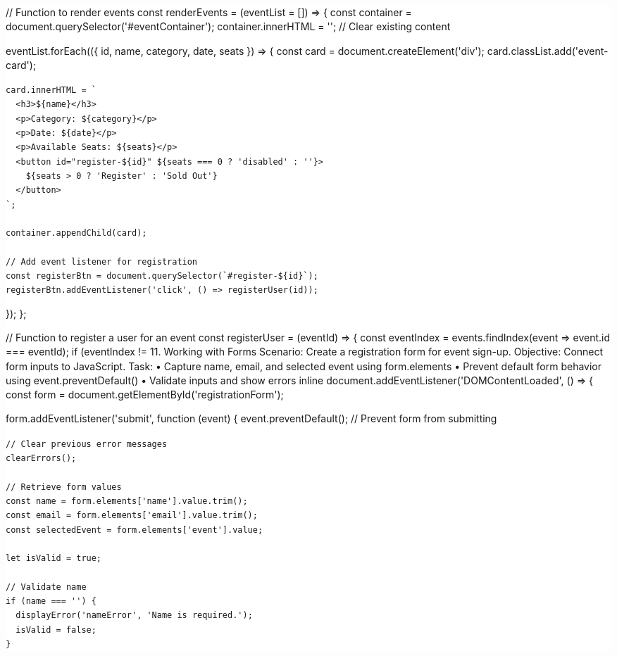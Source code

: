 // Function to render events
const renderEvents = (eventList = []) => {
  const container = document.querySelector('#eventContainer');
  container.innerHTML = ''; // Clear existing content

  eventList.forEach(({ id, name, category, date, seats }) => {
    const card = document.createElement('div');
    card.classList.add('event-card');

    card.innerHTML = `
      <h3>${name}</h3>
      <p>Category: ${category}</p>
      <p>Date: ${date}</p>
      <p>Available Seats: ${seats}</p>
      <button id="register-${id}" ${seats === 0 ? 'disabled' : ''}>
        ${seats > 0 ? 'Register' : 'Sold Out'}
      </button>
    `;

    container.appendChild(card);

    // Add event listener for registration
    const registerBtn = document.querySelector(`#register-${id}`);
    registerBtn.addEventListener('click', () => registerUser(id));
  });
};

// Function to register a user for an event
const registerUser = (eventId) => {
  const eventIndex = events.findIndex(event => event.id === eventId);
  if (eventIndex !=
11. Working with Forms
Scenario: Create a registration form for event sign-up.
Objective: Connect form inputs to JavaScript.
Task:
• Capture name, email, and selected event using form.elements
• Prevent default form behavior using event.preventDefault()
• Validate inputs and show errors inline
document.addEventListener('DOMContentLoaded', () => {
  const form = document.getElementById('registrationForm');

  form.addEventListener('submit', function (event) {
    event.preventDefault(); // Prevent form from submitting

    // Clear previous error messages
    clearErrors();

    // Retrieve form values
    const name = form.elements['name'].value.trim();
    const email = form.elements['email'].value.trim();
    const selectedEvent = form.elements['event'].value;

    let isValid = true;

    // Validate name
    if (name === '') {
      displayError('nameError', 'Name is required.');
      isValid = false;
    }
